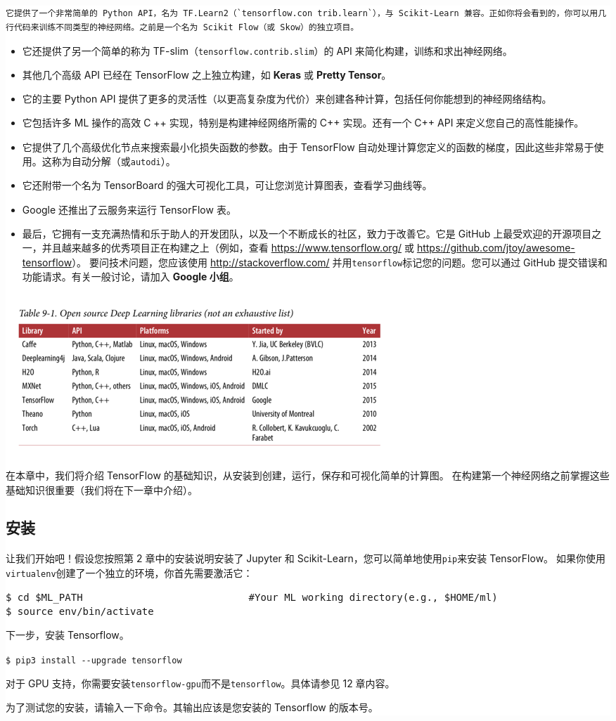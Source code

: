     它提供了一个非常简单的 Python API，名为 TF.Learn2（`tensorflow.con trib.learn`），与 Scikit-Learn 兼容。正如你将会看到的，你可以用几行代码来训练不同类型的神经网络。之前是一个名为 Scikit Flow（或 Skow）的独立项目。

-   它还提供了另一个简单的称为 TF-slim（`tensorflow.contrib.slim`）的 API 来简化构建，训练和求出神经网络。

-   其他几个高级 API 已经在 TensorFlow 之上独立构建，如 **Keras** 或 **Pretty Tensor**。

-   它的主要 Python API 提供了更多的灵活性（以更高复杂度为代价）来创建各种计算，包括任何你能想到的神经网络结构。

-   它包括许多 ML 操作的高效 C ++ 实现，特别是构建神经网络所需的 C++ 实现。还有一个 C++ API 来定义您自己的高性能操作。

-   它提供了几个高级优化节点来搜索最小化损失函数的参数。由于 TensorFlow 自动处理计算您定义的函数的梯度，因此这些非常易于使用。这称为自动分解（或`autodi`）。

-   它还附带一个名为 TensorBoard 的强大可视化工具，可让您浏览计算图表，查看学习曲线等。

-   Google 还推出了云服务来运行 TensorFlow 表。

-   最后，它拥有一支充满热情和乐于助人的开发团队，以及一个不断成长的社区，致力于改善它。它是 GitHub 上最受欢迎的开源项目之一，并且越来越多的优秀项目正在构建之上（例如，查看 <https://www.tensorflow.org/> 或 <https://github.com/jtoy/awesome-tensorflow>）。  要问技术问题，您应该使用 <http://stackoverflow.com/> 并用`tensorflow`标记您的问题。您可以通过 GitHub 提交错误和功能请求。有关一般讨论，请加入 **Google 小组**。

![](../images/chapter_9/Tbale%209-1.png)

在本章中，我们将介绍 TensorFlow 的基础知识，从安装到创建，运行，保存和可视化简单的计算图。 在构建第一个神经网络之前掌握这些基础知识很重要（我们将在下一章中介绍）。



## 安装

让我们开始吧！假设您按照第 2 章中的安装说明安装了 Jupyter 和 Scikit-Learn，您可以简单地使用`pip`来安装 TensorFlow。 如果你使用`virtualenv`创建了一个独立的环境，你首先需要激活它：

<pre>
&#x24; cd &#x24;ML_PATH                            #Your ML working directory(e.g., &#x24;HOME/ml)
&#x24; source env/bin/activate
</pre>

下一步，安装 Tensorflow。

```
$ pip3 install --upgrade tensorflow
```

对于 GPU 支持，你需要安装`tensorflow-gpu`而不是`tensorflow`。具体请参见 12 章内容。

为了测试您的安装，请输入一下命令。其输出应该是您安装的 Tensorflow 的版本号。
